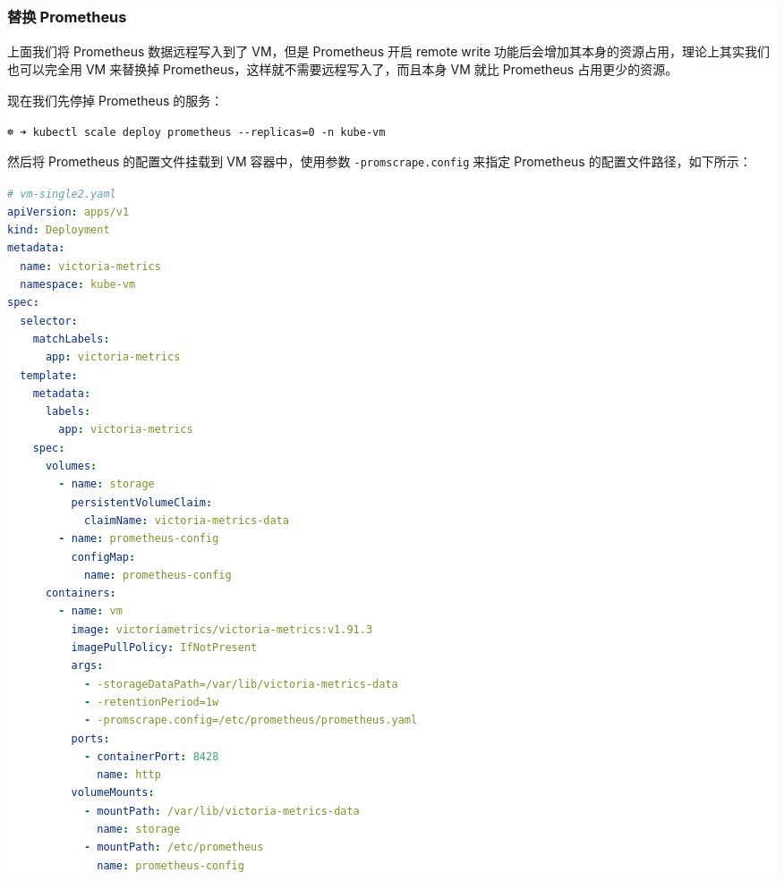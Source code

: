 
### 替换 Prometheus

上面我们将 Prometheus 数据远程写入到了 VM，但是 Prometheus 开启 remote write 功能后会增加其本身的资源占用，理论上其实我们也可以完全用 VM 来替换掉 Prometheus，这样就不需要远程写入了，而且本身 VM 就比 Prometheus 占用更少的资源。

现在我们先停掉 Prometheus 的服务：

```shell
☸ ➜ kubectl scale deploy prometheus --replicas=0 -n kube-vm
```

然后将 Prometheus 的配置文件挂载到 VM 容器中，使用参数 `-promscrape.config` 来指定 Prometheus 的配置文件路径，如下所示：

```yaml
# vm-single2.yaml
apiVersion: apps/v1
kind: Deployment
metadata:
  name: victoria-metrics
  namespace: kube-vm
spec:
  selector:
    matchLabels:
      app: victoria-metrics
  template:
    metadata:
      labels:
        app: victoria-metrics
    spec:
      volumes:
        - name: storage
          persistentVolumeClaim:
            claimName: victoria-metrics-data
        - name: prometheus-config
          configMap:
            name: prometheus-config
      containers:
        - name: vm
          image: victoriametrics/victoria-metrics:v1.91.3
          imagePullPolicy: IfNotPresent
          args:
            - -storageDataPath=/var/lib/victoria-metrics-data
            - -retentionPeriod=1w
            - -promscrape.config=/etc/prometheus/prometheus.yaml
          ports:
            - containerPort: 8428
              name: http
          volumeMounts:
            - mountPath: /var/lib/victoria-metrics-data
              name: storage
            - mountPath: /etc/prometheus
              name: prometheus-config
```
